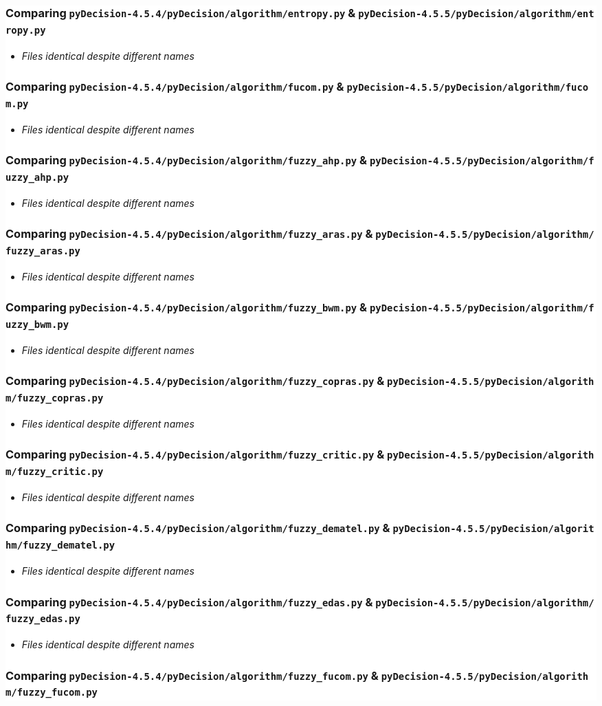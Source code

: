 ### Comparing `pyDecision-4.5.4/pyDecision/algorithm/entropy.py` & `pyDecision-4.5.5/pyDecision/algorithm/entropy.py`

 * *Files identical despite different names*

### Comparing `pyDecision-4.5.4/pyDecision/algorithm/fucom.py` & `pyDecision-4.5.5/pyDecision/algorithm/fucom.py`

 * *Files identical despite different names*

### Comparing `pyDecision-4.5.4/pyDecision/algorithm/fuzzy_ahp.py` & `pyDecision-4.5.5/pyDecision/algorithm/fuzzy_ahp.py`

 * *Files identical despite different names*

### Comparing `pyDecision-4.5.4/pyDecision/algorithm/fuzzy_aras.py` & `pyDecision-4.5.5/pyDecision/algorithm/fuzzy_aras.py`

 * *Files identical despite different names*

### Comparing `pyDecision-4.5.4/pyDecision/algorithm/fuzzy_bwm.py` & `pyDecision-4.5.5/pyDecision/algorithm/fuzzy_bwm.py`

 * *Files identical despite different names*

### Comparing `pyDecision-4.5.4/pyDecision/algorithm/fuzzy_copras.py` & `pyDecision-4.5.5/pyDecision/algorithm/fuzzy_copras.py`

 * *Files identical despite different names*

### Comparing `pyDecision-4.5.4/pyDecision/algorithm/fuzzy_critic.py` & `pyDecision-4.5.5/pyDecision/algorithm/fuzzy_critic.py`

 * *Files identical despite different names*

### Comparing `pyDecision-4.5.4/pyDecision/algorithm/fuzzy_dematel.py` & `pyDecision-4.5.5/pyDecision/algorithm/fuzzy_dematel.py`

 * *Files identical despite different names*

### Comparing `pyDecision-4.5.4/pyDecision/algorithm/fuzzy_edas.py` & `pyDecision-4.5.5/pyDecision/algorithm/fuzzy_edas.py`

 * *Files identical despite different names*

### Comparing `pyDecision-4.5.4/pyDecision/algorithm/fuzzy_fucom.py` & `pyDecision-4.5.5/pyDecision/algorithm/fuzzy_fucom.py`
